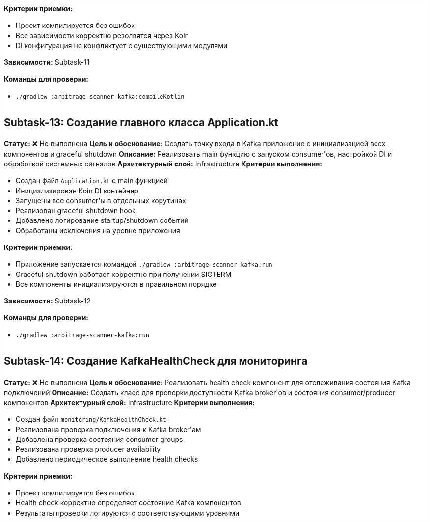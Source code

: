 
**Критерии приемки:**
- Проект компилируется без ошибок
- Все зависимости корректно резолвятся через Koin
- DI конфигурация не конфликтует с существующими модулями

**Зависимости:** Subtask-11

**Команды для проверки:**
- `./gradlew :arbitrage-scanner-kafka:compileKotlin`

## Subtask-13: Создание главного класса Application.kt
**Статус:** ❌ Не выполнена
**Цель и обоснование:** Создать точку входа в Kafka приложение с инициализацией всех компонентов и graceful shutdown
**Описание:** Реализовать main функцию с запуском consumer'ов, настройкой DI и обработкой системных сигналов
**Архитектурный слой:** Infrastructure
**Критерии выполнения:**
- Создан файл `Application.kt` с main функцией
- Инициализирован Koin DI контейнер
- Запущены все consumer'ы в отдельных корутинах
- Реализован graceful shutdown hook
- Добавлено логирование startup/shutdown событий
- Обработаны исключения на уровне приложения

**Критерии приемки:**
- Приложение запускается командой `./gradlew :arbitrage-scanner-kafka:run`
- Graceful shutdown работает корректно при получении SIGTERM
- Все компоненты инициализируются в правильном порядке

**Зависимости:** Subtask-12

**Команды для проверки:**
- `./gradlew :arbitrage-scanner-kafka:run`

## Subtask-14: Создание KafkaHealthCheck для мониторинга
**Статус:** ❌ Не выполнена
**Цель и обоснование:** Реализовать health check компонент для отслеживания состояния Kafka подключений
**Описание:** Создать класс для проверки доступности Kafka broker'ов и состояния consumer/producer компонентов
**Архитектурный слой:** Infrastructure
**Критерии выполнения:**
- Создан файл `monitoring/KafkaHealthCheck.kt`
- Реализована проверка подключения к Kafka broker'ам
- Добавлена проверка состояния consumer groups
- Реализована проверка producer availability
- Добавлено периодическое выполнение health checks

**Критерии приемки:**
- Проект компилируется без ошибок
- Health check корректно определяет состояние Kafka компонентов
- Результаты проверки логируются с соответствующими уровнями

